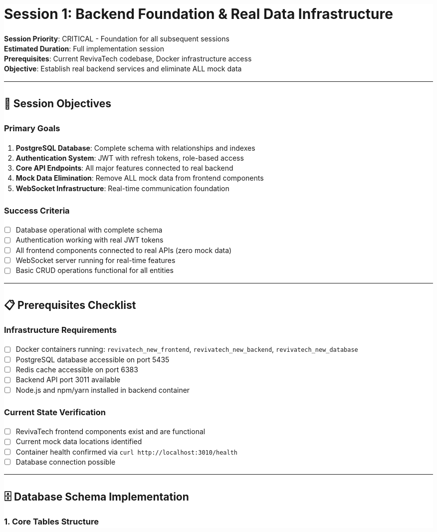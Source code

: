 # Session 1: Backend Foundation & Real Data Infrastructure

**Session Priority**: CRITICAL - Foundation for all subsequent sessions  
**Estimated Duration**: Full implementation session  
**Prerequisites**: Current RevivaTech codebase, Docker infrastructure access  
**Objective**: Establish real backend services and eliminate ALL mock data  

---

## 🎯 Session Objectives

### Primary Goals
1. **PostgreSQL Database**: Complete schema with relationships and indexes
2. **Authentication System**: JWT with refresh tokens, role-based access
3. **Core API Endpoints**: All major features connected to real backend
4. **Mock Data Elimination**: Remove ALL mock data from frontend components
5. **WebSocket Infrastructure**: Real-time communication foundation

### Success Criteria
- [ ] Database operational with complete schema
- [ ] Authentication working with real JWT tokens
- [ ] All frontend components connected to real APIs (zero mock data)
- [ ] WebSocket server running for real-time features
- [ ] Basic CRUD operations functional for all entities

---

## 📋 Prerequisites Checklist

### Infrastructure Requirements
- [ ] Docker containers running: `revivatech_new_frontend`, `revivatech_new_backend`, `revivatech_new_database`
- [ ] PostgreSQL database accessible on port 5435
- [ ] Redis cache accessible on port 6383
- [ ] Backend API port 3011 available
- [ ] Node.js and npm/yarn installed in backend container

### Current State Verification
- [ ] RevivaTech frontend components exist and are functional
- [ ] Current mock data locations identified
- [ ] Container health confirmed via `curl http://localhost:3010/health`
- [ ] Database connection possible

---

## 🗄️ Database Schema Implementation

### 1. Core Tables Structure
